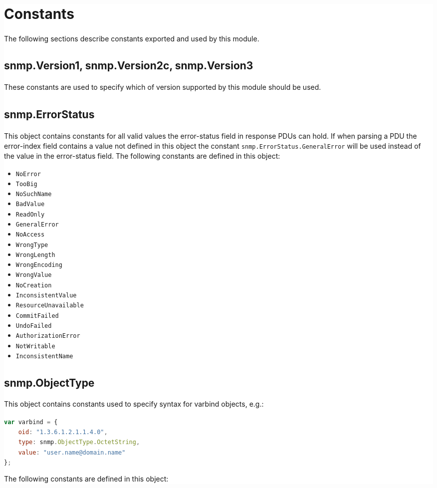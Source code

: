 [1155]: https://tools.ietf.org/rfc/rfc1155.txt "RFC 1155"
[1098]: https://tools.ietf.org/rfc/rfc1098.txt "RFC 1098"
[2571]: https://tools.ietf.org/rfc/rfc2578.txt "RFC 2571"
[2578]: https://tools.ietf.org/rfc/rfc2578.txt "RFC 2578"
[3413]: https://tools.ietf.org/rfc/rfc3413.txt "RFC 3413"
[3414]: https://tools.ietf.org/rfc/rfc3414.txt "RFC 3414"
[3416]: https://tools.ietf.org/rfc/rfc3416.txt "RFC 3416"
[3417]: https://tools.ietf.org/rfc/rfc3417.txt "RFC 3417"
[3826]: https://tools.ietf.org/rfc/rfc3826.txt "RFC 3826"

# Constants

The following sections describe constants exported and used by this module.

## snmp.Version1, snmp.Version2c, snmp.Version3

These constants are used to specify which of version supported by this module
should be used.

## snmp.ErrorStatus

This object contains constants for all valid values the error-status field in
response PDUs can hold.  If when parsing a PDU the error-index field contains
a value not defined in this object the constant `snmp.ErrorStatus.GeneralError`
will be used instead of the value in the error-status field.  The following
constants are defined in this object:

 * `NoError`
 * `TooBig`
 * `NoSuchName`
 * `BadValue`
 * `ReadOnly`
 * `GeneralError`
 * `NoAccess`
 * `WrongType`
 * `WrongLength`
 * `WrongEncoding`
 * `WrongValue`
 * `NoCreation`
 * `InconsistentValue`
 * `ResourceUnavailable`
 * `CommitFailed`
 * `UndoFailed`
 * `AuthorizationError`
 * `NotWritable`
 * `InconsistentName`

## snmp.ObjectType

This object contains constants used to specify syntax for varbind objects,
e.g.:

```js
var varbind = {
    oid: "1.3.6.1.2.1.1.4.0",
    type: snmp.ObjectType.OctetString,
    value: "user.name@domain.name"
};
```

The following constants are defined in this object:


[SNMP]: http://en.wikipedia.org/wiki/Simple_Network_Management_Protocol "SNMP"
[npm]: https://npmjs.org/ "npm"
[nodejs]: http://nodejs.org "Node.js"